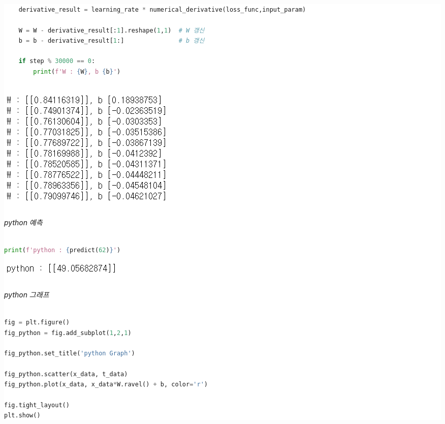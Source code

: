 ```python
    derivative_result = learning_rate * numerical_derivative(loss_func,input_param)
    
    W = W - derivative_result[:1].reshape(1,1)  # W 갱신
    b = b - derivative_result[1:]               # b 갱신
    
    if step % 30000 == 0:
        print(f'W : {W}, b {b}')
        
```

![image-20210226171405465](md-images/image-20210226171405465.png)



###### python 예측

```python
print(f'python : {predict(62)}')
```

![image-20210226171535522](md-images/image-20210226171535522.png)



###### python 그래프

```python
fig = plt.figure()
fig_python = fig.add_subplot(1,2,1)

fig_python.set_title('python Graph')

fig_python.scatter(x_data, t_data)
fig_python.plot(x_data, x_data*W.ravel() + b, color='r')

fig.tight_layout()
plt.show()
```
